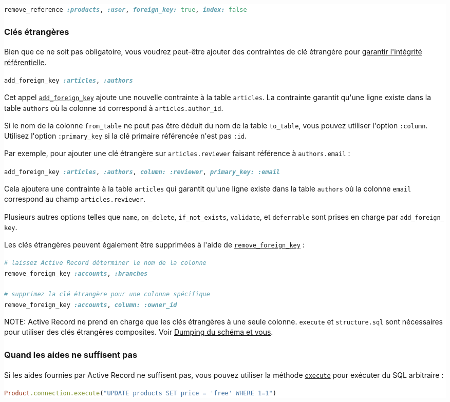 ```ruby
remove_reference :products, :user, foreign_key: true, index: false
```

[Associations Active Record]: association_basics.html
[associations polymorphiques]: association_basics.html#associations-polymorphiques

### Clés étrangères

Bien que ce ne soit pas obligatoire, vous voudrez peut-être ajouter des contraintes de clé étrangère pour
[garantir l'intégrité référentielle](#active-record-et-integrite-referentielle).

```ruby
add_foreign_key :articles, :authors
```

Cet appel [`add_foreign_key`][] ajoute une nouvelle contrainte à la table `articles`.
La contrainte garantit qu'une ligne existe dans la table `authors` où
la colonne `id` correspond à `articles.author_id`.

Si le nom de la colonne `from_table` ne peut pas être déduit du nom de la table `to_table`,
vous pouvez utiliser l'option `:column`. Utilisez l'option `:primary_key` si la
clé primaire référencée n'est pas `:id`.

Par exemple, pour ajouter une clé étrangère sur `articles.reviewer` faisant référence à `authors.email` :

```ruby
add_foreign_key :articles, :authors, column: :reviewer, primary_key: :email
```

Cela ajoutera une contrainte à la table `articles` qui garantit qu'une ligne existe dans la
table `authors` où la colonne `email` correspond au champ `articles.reviewer`.

Plusieurs autres options telles que `name`, `on_delete`, `if_not_exists`, `validate`,
et `deferrable` sont prises en charge par `add_foreign_key`.

Les clés étrangères peuvent également être supprimées à l'aide de [`remove_foreign_key`][] :

```ruby
# laissez Active Record déterminer le nom de la colonne
remove_foreign_key :accounts, :branches

# supprimez la clé étrangère pour une colonne spécifique
remove_foreign_key :accounts, column: :owner_id
```

NOTE: Active Record ne prend en charge que les clés étrangères à une seule colonne. `execute` et
`structure.sql` sont nécessaires pour utiliser des clés étrangères composites. Voir
[Dumping du schéma et vous](#dumping-du-schema-et-vous).

### Quand les aides ne suffisent pas

Si les aides fournies par Active Record ne suffisent pas, vous pouvez utiliser la méthode [`execute`][]
pour exécuter du SQL arbitraire :

```ruby
Product.connection.execute("UPDATE products SET price = 'free' WHERE 1=1")
```


[Exportation du schéma]: #exportation-du-schéma
[Annulation des migrations précédentes]: #annulation-des-migrations-précédentes
[Anciennes migrations]: #anciennes-migrations
[contraintes de clé étrangère]: #contraintes-de-clé-étrangère
 [moteurs]: engines.html
[`add_column`]: https://api.rubyonrails.org/classes/ActiveRecord/ConnectionAdapters/SchemaStatements.html#method-i-add_column
[`add_index`]: https://api.rubyonrails.org/classes/ActiveRecord/ConnectionAdapters/SchemaStatements.html#method-i-add_index
[`add_reference`]: https://api.rubyonrails.org/classes/ActiveRecord/ConnectionAdapters/SchemaStatements.html#method-i-add_reference
[`remove_column`]: https://api.rubyonrails.org/classes/ActiveRecord/ConnectionAdapters/SchemaStatements.html#method-i-remove_column
[`create_table`]: https://api.rubyonrails.org/classes/ActiveRecord/ConnectionAdapters/SchemaStatements.html#method-i-create_table
[`create_join_table`]: https://api.rubyonrails.org/classes/ActiveRecord/ConnectionAdapters/SchemaStatements.html#method-i-create_join_table
[`change_table`]: https://api.rubyonrails.org/classes/ActiveRecord/ConnectionAdapters/SchemaStatements.html#method-i-change_table
[`change_column`]: https://api.rubyonrails.org/classes/ActiveRecord/ConnectionAdapters/SchemaStatements.html#method-i-change_column
[`change_column_default`]: https://api.rubyonrails.org/classes/ActiveRecord/ConnectionAdapters/SchemaStatements.html#method-i-change_column_default
[`change_column_null`]: https://api.rubyonrails.org/classes/ActiveRecord/ConnectionAdapters/SchemaStatements.html#method-i-change_column_null
[`execute`]: https://api.rubyonrails.org/classes/ActiveRecord/ConnectionAdapters/DatabaseStatements.html#method-i-execute
[`ActiveRecord::ConnectionAdapters::SchemaStatements`]: https://api.rubyonrails.org/classes/ActiveRecord/ConnectionAdapters/SchemaStatements.html
[`ActiveRecord::ConnectionAdapters::TableDefinition`]: https://api.rubyonrails.org/classes/ActiveRecord/ConnectionAdapters/TableDefinition.html
[`ActiveRecord::ConnectionAdapters::Table`]: https://api.rubyonrails.org/classes/ActiveRecord/ConnectionAdapters/Table.html
[`add_check_constraint`]: https://api.rubyonrails.org/classes/ActiveRecord/ConnectionAdapters/SchemaStatements.html#method-i-add_check_constraint
[`add_foreign_key`]: https://api.rubyonrails.org/classes/ActiveRecord/ConnectionAdapters/SchemaStatements.html#method-i-add_foreign_key
[`add_timestamps`]: https://api.rubyonrails.org/classes/ActiveRecord/ConnectionAdapters/SchemaStatements.html#method-i-add_timestamps
[`change_column_comment`]: https://api.rubyonrails.org/classes/ActiveRecord/ConnectionAdapters/SchemaStatements.html#method-i-change_column_comment
[`change_table_comment`]: https://api.rubyonrails.org/classes/ActiveRecord/ConnectionAdapters/SchemaStatements.html#method-i-change_table_comment
[`drop_join_table`]: https://api.rubyonrails.org/classes/ActiveRecord/ConnectionAdapters/SchemaStatements.html#method-i-drop_join_table
[`drop_table`]: https://api.rubyonrails.org/classes/ActiveRecord/ConnectionAdapters/SchemaStatements.html#method-i-drop_table
[`remove_check_constraint`]: https://api.rubyonrails.org/classes/ActiveRecord/ConnectionAdapters/SchemaStatements.html#method-i-remove_check_constraint
[`remove_foreign_key`]: https://api.rubyonrails.org/classes/ActiveRecord/ConnectionAdapters/SchemaStatements.html#method-i-remove_foreign_key
[`remove_index`]: https://api.rubyonrails.org/classes/ActiveRecord/ConnectionAdapters/SchemaStatements.html#method-i-remove_index
[`remove_reference`]: https://api.rubyonrails.org/classes/ActiveRecord/ConnectionAdapters/SchemaStatements.html#method-i-remove_reference
[`remove_timestamps`]: https://api.rubyonrails.org/classes/ActiveRecord/ConnectionAdapters/SchemaStatements.html#method-i-remove_timestamps
[`rename_column`]: https://api.rubyonrails.org/classes/ActiveRecord/ConnectionAdapters/SchemaStatements.html#method-i-rename_column
[`remove_columns`]: https://api.rubyonrails.org/classes/ActiveRecord/ConnectionAdapters/SchemaStatements.html#method-i-remove_columns
[`rename_index`]: https://api.rubyonrails.org/classes/ActiveRecord/ConnectionAdapters/SchemaStatements.html#method-i-rename_index
[`rename_table`]: https://api.rubyonrails.org/classes/ActiveRecord/ConnectionAdapters/SchemaStatements.html#method-i-rename_table
[`reversible`]: https://api.rubyonrails.org/classes/ActiveRecord/Migration.html#method-i-reversible
[`revert`]: https://api.rubyonrails.org/classes/ActiveRecord/Migration.html#method-i-revert
[`say`]: https://api.rubyonrails.org/classes/ActiveRecord/Migration.html#method-i-say
[`say_with_time`]: https://api.rubyonrails.org/classes/ActiveRecord/Migration.html#method-i-say_with_time
[`suppress_messages`]: https://api.rubyonrails.org/classes/ActiveRecord/Migration.html#method-i-suppress_messages
[`config.active_record.schema_format`]: configuring.html#config-active-record-schema-format